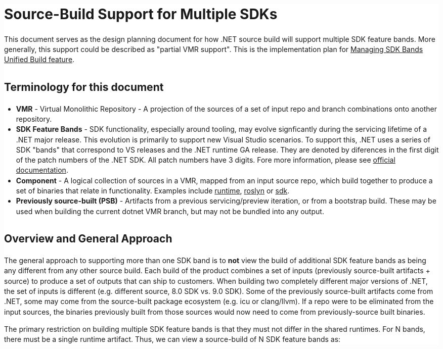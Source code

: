# Source-Build Support for Multiple SDKs

This document serves as the design planning document for how .NET source build
will support multiple SDK feature bands. More generally, this support could be
described as "partial VMR support". This is the implementation plan for
[Managing SDK Bands Unified Build
feature](https://github.com/dotnet/arcade/blob/main/Documentation/UnifiedBuild/VMR-Managing-SDK-Bands.md).

## Terminology for this document

- **VMR** - Virtual Monolithic Repository - A projection of the sources of a set
  of input repo and branch combinations onto another repository.
- **SDK Feature Bands** - SDK functionality, especially around tooling, may
  evolve signficantly during the servicing lifetime of a .NET major release.
  This evolution is primarily to support new Visual Studio scenarios. To support
  this, .NET uses a series of SDK "bands" that correspond to VS releases and the
  .NET runtime GA release. They are denoted by diferences in the first digit of
  the patch numbers of the .NET SDK. All patch numbers have 3 digits. Fore more
  information, please see [official
  documentation](https://learn.microsoft.com/en-us/dotnet/core/releases-and-support#feature-bands-sdk-only).
- **Component** - A logical collection of sources in a VMR, mapped from an input
  source repo, which build together to produce a set of binaries that relate in
  functionality. Examples include
  [runtime](https://github.com/dotnet/dotnet/tree/main/src/runtime),
  [roslyn](https://github.com/dotnet/dotnet/tree/main/src/roslyn) or
  [sdk](https://github.com/dotnet/dotnet/tree/main/src/sdk).
- **Previously source-built (PSB)** - Artifacts from a previous
  servicing/preview iteration, or from a bootstrap build. These may be used when
  building the current dotnet VMR branch, but may not be bundled into any
  output.

## Overview and General Approach

The general approach to supporting more than one SDK band is to **not** view the
build of additional SDK feature bands as being any different from any other
source build. Each build of the product combines a set of inputs (previously
source-built artifacts + source) to produce a set of outputs that can ship to
customers. When building two completely different major versions of .NET, the
set of inputs is different (e.g. different source, 8.0 SDK vs. 9.0 SDK). Some of
the previously source-built artifacts come from .NET, some may come from the
source-built package ecosystem (e.g. icu or clang/llvm). If a repo were to be
eliminated from the input sources, the binaries previously built from those
sources would now need to come from previously-source built binaries.

The primary restriction on building multiple SDK feature bands is that they must
not differ in the shared runtimes. For N bands, there must be a single runtime
artifact. Thus, we can view a source-build of N SDK feature bands as:
